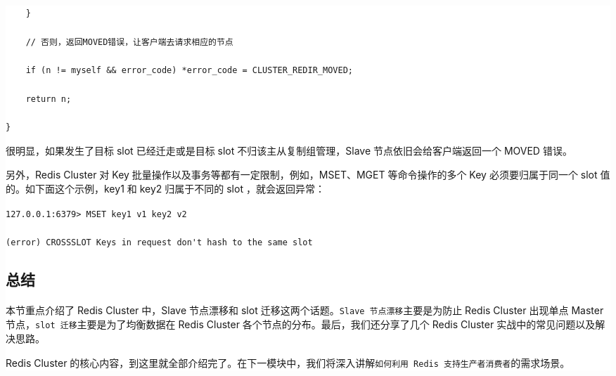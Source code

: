         }
    
        // 否则，返回MOVED错误，让客户端去请求相应的节点
    
        if (n != myself && error_code) *error_code = CLUSTER_REDIR_MOVED;
    
        return n;
    
    }
    

很明显，如果发生了目标 slot 已经迁走或是目标 slot 不归该主从复制组管理，Slave 节点依旧会给客户端返回一个 MOVED 错误。

另外，Redis Cluster 对 Key 批量操作以及事务等都有一定限制，例如，MSET、MGET 等命令操作的多个 Key 必须要归属于同一个 slot 值的。如下面这个示例，key1 和 key2 归属于不同的 slot ，就会返回异常：

    127.0.0.1:6379> MSET key1 v1 key2 v2
    
    (error) CROSSSLOT Keys in request don't hash to the same slot
    

总结
--

本节重点介绍了 Redis Cluster 中，Slave 节点漂移和 slot 迁移这两个话题。`Slave 节点漂移`主要是为防止 Redis Cluster 出现单点 Master 节点，`slot 迁移`主要是为了均衡数据在 Redis Cluster 各个节点的分布。最后，我们还分享了几个 Redis Cluster 实战中的常见问题以及解决思路。

Redis Cluster 的核心内容，到这里就全部介绍完了。在下一模块中，我们将深入讲解`如何利用 Redis 支持生产者消费者`的需求场景。